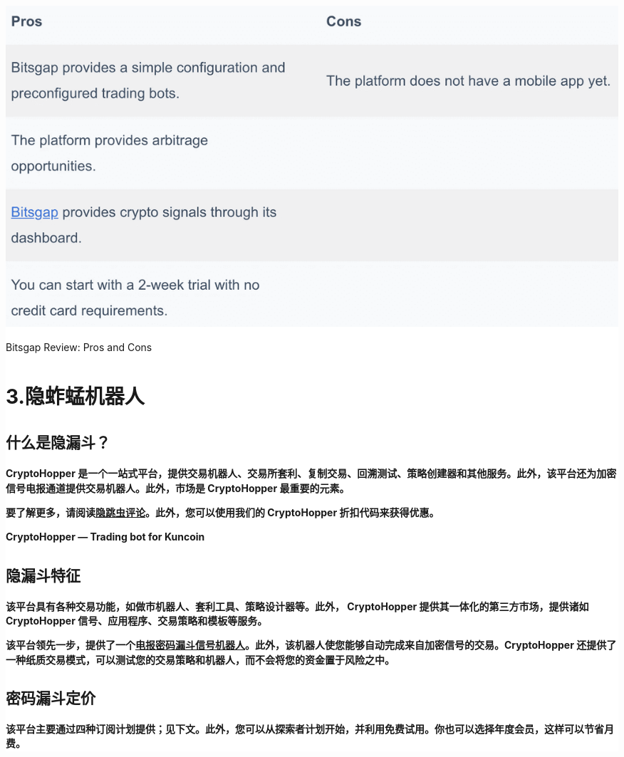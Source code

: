 ![](img/55ffb8ecb3ee21c82ba407381a5666dc.png)

Bitsgap Review: Pros and Cons

# 3.隐蚱蜢机器人

## 什么是隐漏斗？

[](https://www.cryptohopper.com/?atid=15596)**CryptoHopper 是一个一站式平台，提供交易机器人、交易所套利、复制交易、回溯测试、策略创建器和其他服务。此外，该平台还为加密信号电报通道提供交易机器人。此外，市场是 CryptoHopper 最重要的元素。**

**要了解更多，请阅读[隐跳虫评论](https://coincodecap.com/cryptohopper-review)。此外，您可以使用我们的 CryptoHopper 折扣代码来获得优惠。**

**CryptoHopper — Trading bot for Kuncoin**

## **隐漏斗特征**

**该平台具有各种交易功能，如做市机器人、套利工具、策略设计器等。此外， **CryptoHopper** 提供其一体化的第三方市场，提供诸如 CryptoHopper 信号、应用程序、交易策略和模板等服务。**

**该平台领先一步，提供了一个[电报密码漏斗信号机器人](https://coincodecap.com/cryptohopper-telegram-bot)。此外，该机器人使您能够自动完成来自加密信号的交易。CryptoHopper 还提供了一种纸质交易模式，可以测试您的交易策略和机器人，而不会将您的资金置于风险之中。**

## **密码漏斗定价**

**该平台主要通过四种订阅计划提供；见下文。此外，您可以从探索者计划开始，并利用免费试用。你也可以选择年度会员，这样可以节省月费。**

